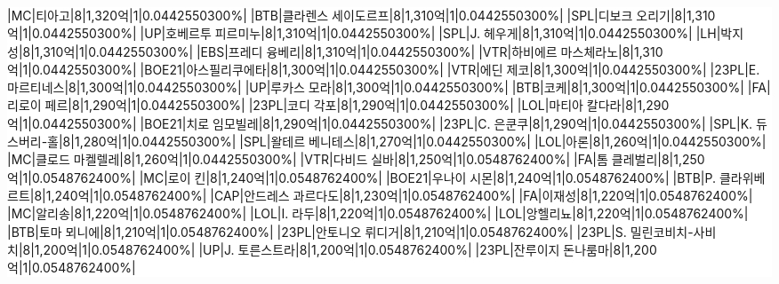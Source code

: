|MC|티아고|8|1,320억|1|0.0442550300%|
|BTB|클라렌스 세이도르프|8|1,310억|1|0.0442550300%|
|SPL|디보크 오리기|8|1,310억|1|0.0442550300%|
|UP|호베르투 피르미누|8|1,310억|1|0.0442550300%|
|SPL|J. 헤우게|8|1,310억|1|0.0442550300%|
|LH|박지성|8|1,310억|1|0.0442550300%|
|EBS|프레디 융베리|8|1,310억|1|0.0442550300%|
|VTR|하비에르 마스체라노|8|1,310억|1|0.0442550300%|
|BOE21|아스필리쿠에타|8|1,300억|1|0.0442550300%|
|VTR|에딘 제코|8|1,300억|1|0.0442550300%|
|23PL|E. 마르티네스|8|1,300억|1|0.0442550300%|
|UP|루카스 모라|8|1,300억|1|0.0442550300%|
|BTB|코케|8|1,300억|1|0.0442550300%|
|FA|리로이 페르|8|1,290억|1|0.0442550300%|
|23PL|코디 각포|8|1,290억|1|0.0442550300%|
|LOL|마티아 칼다라|8|1,290억|1|0.0442550300%|
|BOE21|치로 임모빌레|8|1,290억|1|0.0442550300%|
|23PL|C. 은쿤쿠|8|1,290억|1|0.0442550300%|
|SPL|K. 듀스버리-홀|8|1,280억|1|0.0442550300%|
|SPL|왈테르 베니테스|8|1,270억|1|0.0442550300%|
|LOL|아론|8|1,260억|1|0.0442550300%|
|MC|클로드 마켈렐레|8|1,260억|1|0.0442550300%|
|VTR|다비드 실바|8|1,250억|1|0.0548762400%|
|FA|톰 클레벌리|8|1,250억|1|0.0548762400%|
|MC|로이 킨|8|1,240억|1|0.0548762400%|
|BOE21|우나이 시몬|8|1,240억|1|0.0548762400%|
|BTB|P. 클라위베르트|8|1,240억|1|0.0548762400%|
|CAP|안드레스 과르다도|8|1,230억|1|0.0548762400%|
|FA|이재성|8|1,220억|1|0.0548762400%|
|MC|알리송|8|1,220억|1|0.0548762400%|
|LOL|I. 라두|8|1,220억|1|0.0548762400%|
|LOL|앙헬리뇨|8|1,220억|1|0.0548762400%|
|BTB|토마 뫼니에|8|1,210억|1|0.0548762400%|
|23PL|안토니오 뤼디거|8|1,210억|1|0.0548762400%|
|23PL|S. 밀린코비치-사비치|8|1,200억|1|0.0548762400%|
|UP|J. 토른스트라|8|1,200억|1|0.0548762400%|
|23PL|잔루이지 돈나룸마|8|1,200억|1|0.0548762400%|